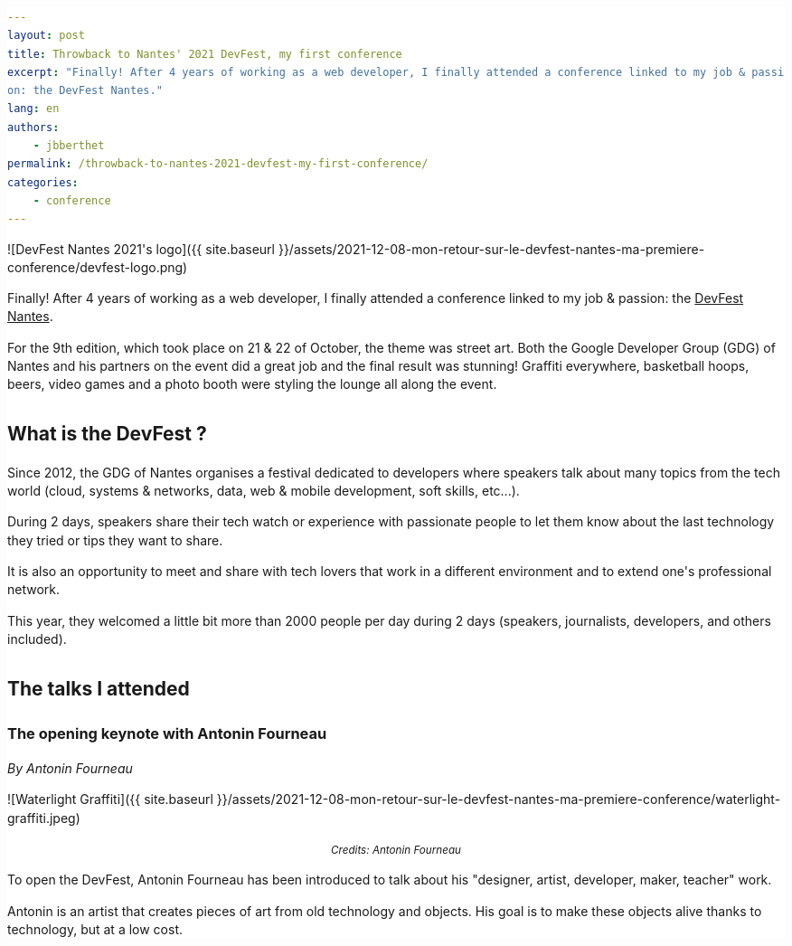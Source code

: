 ```yaml
---
layout: post
title: Throwback to Nantes' 2021 DevFest, my first conference
excerpt: "Finally! After 4 years of working as a web developer, I finally attended a conference linked to my job & passion: the DevFest Nantes."
lang: en
authors:
    - jbberthet
permalink: /throwback-to-nantes-2021-devfest-my-first-conference/
categories:
    - conference
---
```


![DevFest Nantes 2021's logo]({{ site.baseurl }}/assets/2021-12-08-mon-retour-sur-le-devfest-nantes-ma-premiere-conference/devfest-logo.png)

Finally! After 4 years of working as a web developer, I finally attended a conference linked to my job & passion: the [DevFest Nantes](https://devfest2021.gdgnantes.com).

For the 9th edition, which took place on 21 & 22 of October, the theme was street art. Both the Google Developer Group (GDG) of Nantes and his partners on the event did a great job and the final result was stunning! Graffiti everywhere, basketball hoops, beers, video games and a photo booth were styling the lounge all along the event.

## What is the DevFest ?

Since 2012, the GDG of Nantes organises a festival dedicated to developers where speakers talk about many topics from the tech world (cloud, systems & networks, data, web & mobile development, soft skills, etc...).

During 2 days, speakers share their tech watch or experience with passionate people to let them know about the last technology they tried or tips they want to share.

It is also an opportunity to meet and share with tech lovers that work in a different environment and to extend one's professional network.

This year, they welcomed a little bit more than 2000 people per day during 2 days (speakers, journalists, developers, and others included).

## The talks I attended

### The opening keynote with Antonin Fourneau

_By Antonin Fourneau_

![Waterlight Graffiti]({{ site.baseurl }}/assets/2021-12-08-mon-retour-sur-le-devfest-nantes-ma-premiere-conference/waterlight-graffiti.jpeg)

<center><i><small>Credits: Antonin Fourneau</small></i></center>

To open the DevFest, Antonin Fourneau has been introduced to talk about his "designer, artist, developer, maker, teacher" work.

Antonin is an artist that creates pieces of art from old technology and objects. His goal is to make these objects alive thanks to technology, but at a low cost.
